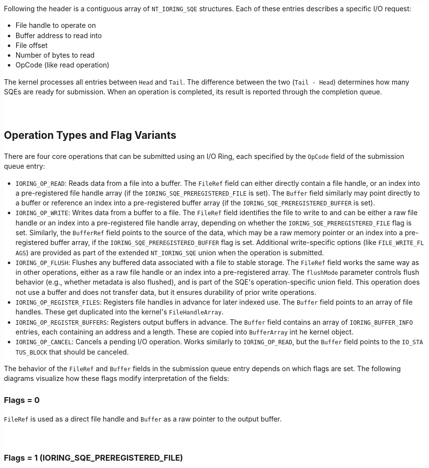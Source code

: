 Following the header is a contiguous array of `NT_IORING_SQE` structures. Each of these entries describes a specific I/O request:
* File handle to operate on
* Buffer address to read into
* File offset
* Number of bytes to read
* OpCode (like read operation)

The kernel processes all entries between `Head` and `Tail`. The difference between the two (`Tail - Head`) determines how many SQEs are ready for submission. When an operation is completed, its result is reported through the completion queue.

<img src="{{ site.url }}{{ site.baseurl }}/images/2025-07-20-55.png" alt="">

## Operation Types and Flag Variants

There are four core operations  that can be submitted using an I/O Ring, each specified by the `OpCode` field of the submission queue entry:
* `IORING_OP_READ`: Reads data from a file into a buffer. The `FileRef` field can either directly contain a file handle, or an index into a pre-registered file handle array (if the `IORING_SQE_PREREGISTERED_FILE` is set). The `Buffer` field similarly may point directly to a buffer or reference an index into a pre-registered buffer array (if the `IORING_SQE_PREREGISTERED_BUFFER` is set).
* `IORING_OP_WRITE`: Writes data from a buffer to a file. The `FileRef` field identifies the file to write to and can be either a raw file handle or an index into a pre-registered file handle array, depending on whether the `IORING_SQE_PREREGISTERED_FILE` flag is set. Similarly, the `BufferRef` field points to the source of the data, which may be a raw memory pointer or an index into a pre-registered buffer array, if the `IORING_SQE_PREREGISTERED_BUFFER` flag is set. Additional write-specific options (like `FILE_WRITE_FLAGS`) are provided as part of the extended `NT_IORING_SQE` union when the operation is submitted.
* `IORING_OP_FLUSH`: Flushes any buffered data associated with a file to stable storage. The `FileRef` field works the same way as in other operations, either as a raw file handle or an index into a pre-registered array. The `flushMode` parameter controls flush behavior (e.g., whether metadata is also flushed), and is part of the SQE's operation-specific union field. This operation does not use a buffer and does not transfer data, but it ensures durability of prior write operations.
* `IORING_OP_REGISTER_FILES`: Registers file handles in advance for later indexed use. The `Buffer` field points to an array of file handles. These get duplicated into the kernel's `FileHandleArray`.
* `IORING_OP_REGISTER_BUFFERS`: Registers output buffers in advance. The `Buffer` field contains an array of `IORING_BUFFER_INFO` entries, each containing an address and a length. These are copied into `BufferArray` int he kernel object.
* `IORING_OP_CANCEL`: Cancels a pending I/O operation. Works similarly to `IORING_OP_READ`, but the `Buffer` field points to the `IO_STATUS_BLOCK` that should be canceled.

The behavior of the `FileRef` and `Buffer` fields in the submission queue entry depends on which flags are set. The following diagrams visualize how these flags modify interpretation of the fields:

### Flags = 0

`FileRef` is used as a direct file handle and `Buffer` as a raw pointer to the output buffer.

<img src="{{ site.url }}{{ site.baseurl }}/images/2025-07-20-56.png" alt="">

### Flags = 1 (IORING_SQE_PREREGISTERED_FILE)
